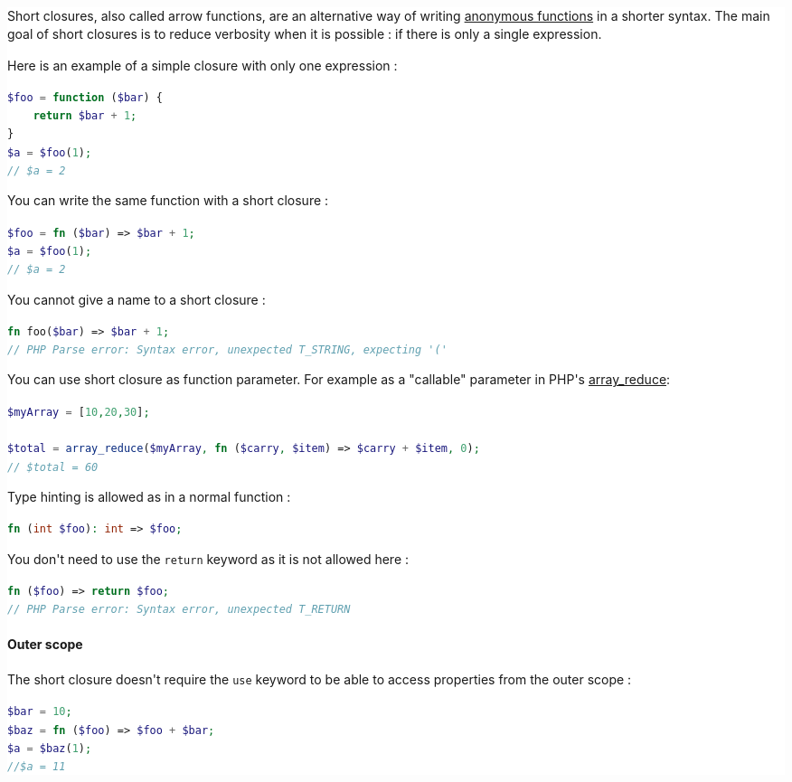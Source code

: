 Short closures, also called arrow functions, are an alternative way of writing [anonymous functions](https://www.php.net/manual/en/functions.anonymous.php) in a shorter syntax. The main goal of short closures is to reduce verbosity when it is possible : if there is only a single expression.

Here is an example of a simple closure with only one expression :

```php
$foo = function ($bar) {
    return $bar + 1;
}
$a = $foo(1);
// $a = 2
```

You can write the same function with a short closure :

```php
$foo = fn ($bar) => $bar + 1;
$a = $foo(1);
// $a = 2
```

You cannot give a name to a short closure :

```php
fn foo($bar) => $bar + 1;
// PHP Parse error: Syntax error, unexpected T_STRING, expecting '('
```

You can use short closure as function parameter. For example as a "callable" parameter in PHP's [array_reduce](https://www.php.net/manual/en/function.array-reduce.php):

```php
$myArray = [10,20,30];

$total = array_reduce($myArray, fn ($carry, $item) => $carry + $item, 0);
// $total = 60
```

Type hinting is allowed as in a normal function :

```php
fn (int $foo): int => $foo;
```

You don't need to use the `return` keyword as it is not allowed here :

```php
fn ($foo) => return $foo;
// PHP Parse error: Syntax error, unexpected T_RETURN
```

#### Outer scope

The short closure doesn't require the `use` keyword to be able to access properties from the outer scope :

```php
$bar = 10;
$baz = fn ($foo) => $foo + $bar;
$a = $baz(1);
//$a = 11
```
